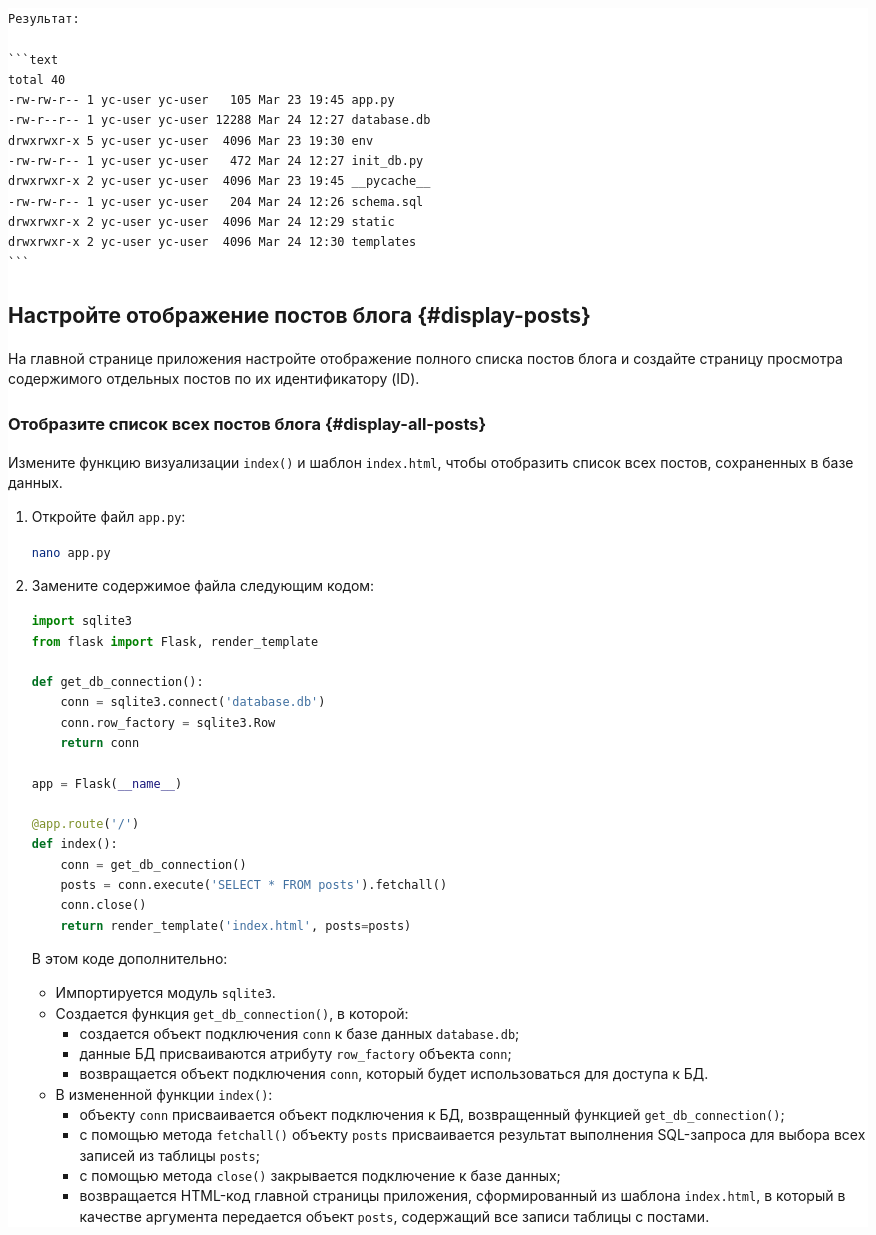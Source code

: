     Результат:

    ```text
    total 40
    -rw-rw-r-- 1 yc-user yc-user   105 Mar 23 19:45 app.py
    -rw-r--r-- 1 yc-user yc-user 12288 Mar 24 12:27 database.db
    drwxrwxr-x 5 yc-user yc-user  4096 Mar 23 19:30 env
    -rw-rw-r-- 1 yc-user yc-user   472 Mar 24 12:27 init_db.py
    drwxrwxr-x 2 yc-user yc-user  4096 Mar 23 19:45 __pycache__
    -rw-rw-r-- 1 yc-user yc-user   204 Mar 24 12:26 schema.sql
    drwxrwxr-x 2 yc-user yc-user  4096 Mar 24 12:29 static
    drwxrwxr-x 2 yc-user yc-user  4096 Mar 24 12:30 templates
    ```

## Настройте отображение постов блога {#display-posts}

На главной странице приложения настройте отображение полного списка постов блога и создайте страницу просмотра содержимого отдельных постов по их идентификатору (ID).

### Отобразите список всех постов блога {#display-all-posts}

Измените функцию визуализации `index()` и шаблон `index.html`, чтобы отобразить список всех постов, сохраненных в базе данных.

1. Откройте файл `app.py`:

    ```bash
    nano app.py
    ```

1. Замените содержимое файла следующим кодом:

    ```python
    import sqlite3
    from flask import Flask, render_template

    def get_db_connection():
        conn = sqlite3.connect('database.db')
        conn.row_factory = sqlite3.Row
        return conn

    app = Flask(__name__)

    @app.route('/')
    def index():
        conn = get_db_connection()
        posts = conn.execute('SELECT * FROM posts').fetchall()
        conn.close()
        return render_template('index.html', posts=posts)
    ```

    В этом коде дополнительно:

    * Импортируется модуль `sqlite3`.
    * Создается функция `get_db_connection()`, в которой:
        * создается объект подключения `conn` к базе данных `database.db`;
        * данные БД присваиваются атрибуту `row_factory` объекта `conn`;
        * возвращается объект подключения `conn`, который будет использоваться для доступа к БД.
    * В измененной функции `index()`:
        * объекту `conn` присваивается объект подключения к БД, возвращенный функцией `get_db_connection()`;
        * с помощью метода `fetchall()` объекту `posts` присваивается результат выполнения SQL-запроса для выбора всех записей из таблицы `posts`;
        * с помощью метода `close()` закрывается подключение к базе данных;
        * возвращается HTML-код главной страницы приложения, сформированный из шаблона `index.html`, в который в качестве аргумента передается объект `posts`, содержащий все записи таблицы с постами.
